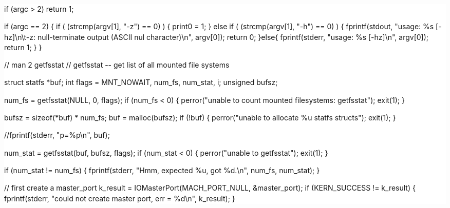    if (argc > 2) return 1;

   if (argc == 2)
   {
      if ( (strcmp(argv[1], "-z") == 0) )
      {
         print0 = 1;
      }
      else if ( (strcmp(argv[1], "-h") == 0) )
      {
         fprintf(stdout, "usage:  %s [-hz]\n\t-z: null-terminate output (ASCII nul character)\n", argv[0]); 
         return 0;
      }else{
         fprintf(stderr, "usage: %s [-hz]\n", argv[0]); 
         return 1;
      }
   }


   // man 2 getfsstat
   // getfsstat -- get list of all mounted file systems

   struct statfs *buf;
   int flags = MNT_NOWAIT, num_fs, num_stat, i;
   unsigned bufsz;

   num_fs = getfsstat(NULL, 0, flags);
   if (num_fs < 0) {
      perror("unable to count mounted filesystems: getfsstat");
      exit(1);
   }

   bufsz = sizeof(*buf) * num_fs;
   buf = malloc(bufsz);
   if (!buf) {
      perror("unable to allocate %u statfs structs");
      exit(1);
   }

   //fprintf(stderr, "p=%p\n", buf);

   num_stat = getfsstat(buf, bufsz, flags);
   if (num_stat < 0) {
       perror("unable to getfsstat");
       exit(1);
   }

   if (num_stat != num_fs) {
      fprintf(stderr, "Hmm, expected %u, got %d.\n", num_fs, num_stat);
   }


   // first create a master_port
   k_result = IOMasterPort(MACH_PORT_NULL, &master_port);
   if (KERN_SUCCESS != k_result) 
   {
      fprintf(stderr, "could not create master port, err = %d\n", k_result);
   }
